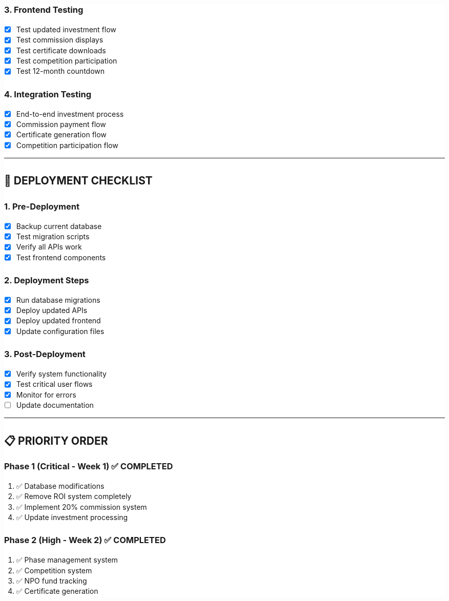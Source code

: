 ### 3. Frontend Testing
- [x] Test updated investment flow
- [x] Test commission displays
- [x] Test certificate downloads
- [x] Test competition participation
- [x] Test 12-month countdown

### 4. Integration Testing
- [x] End-to-end investment process
- [x] Commission payment flow
- [x] Certificate generation flow
- [x] Competition participation flow

---

## 🚀 DEPLOYMENT CHECKLIST

### 1. Pre-Deployment
- [x] Backup current database
- [x] Test migration scripts
- [x] Verify all APIs work
- [x] Test frontend components

### 2. Deployment Steps
- [x] Run database migrations
- [x] Deploy updated APIs
- [x] Deploy updated frontend
- [x] Update configuration files

### 3. Post-Deployment
- [x] Verify system functionality
- [x] Test critical user flows
- [x] Monitor for errors
- [ ] Update documentation

---

## 📋 PRIORITY ORDER

### Phase 1 (Critical - Week 1) ✅ COMPLETED
1. ✅ Database modifications
2. ✅ Remove ROI system completely
3. ✅ Implement 20% commission system
4. ✅ Update investment processing

### Phase 2 (High - Week 2) ✅ COMPLETED
1. ✅ Phase management system
2. ✅ Competition system
3. ✅ NPO fund tracking
4. ✅ Certificate generation
